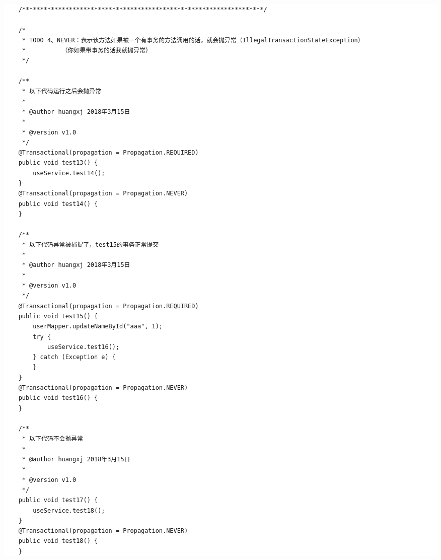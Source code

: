     	/*******************************************************************/

    	/*
    	 * TODO 4、NEVER：表示该方法如果被一个有事务的方法调用的话，就会抛异常（IllegalTransactionStateException）
    	 * 			（你如果带事务的话我就抛异常）
    	 */

    	/**
    	 * 以下代码运行之后会抛异常
    	 *
    	 * @author huangxj 2018年3月15日
    	 *
    	 * @version v1.0
    	 */
    	@Transactional(propagation = Propagation.REQUIRED)
    	public void test13() {
    		useService.test14();
    	}
    	@Transactional(propagation = Propagation.NEVER)
    	public void test14() {
    	}

    	/**
    	 * 以下代码异常被捕捉了，test15的事务正常提交
    	 *
    	 * @author huangxj 2018年3月15日
    	 *
    	 * @version v1.0
    	 */
    	@Transactional(propagation = Propagation.REQUIRED)
    	public void test15() {
    		userMapper.updateNameById("aaa", 1);
    		try {
    			useService.test16();
    		} catch (Exception e) {
    		}
    	}
    	@Transactional(propagation = Propagation.NEVER)
    	public void test16() {
    	}

    	/**
    	 * 以下代码不会抛异常
    	 *
    	 * @author huangxj 2018年3月15日
    	 *
    	 * @version v1.0
    	 */
    	public void test17() {
    		useService.test18();
    	}
    	@Transactional(propagation = Propagation.NEVER)
    	public void test18() {
    	}
